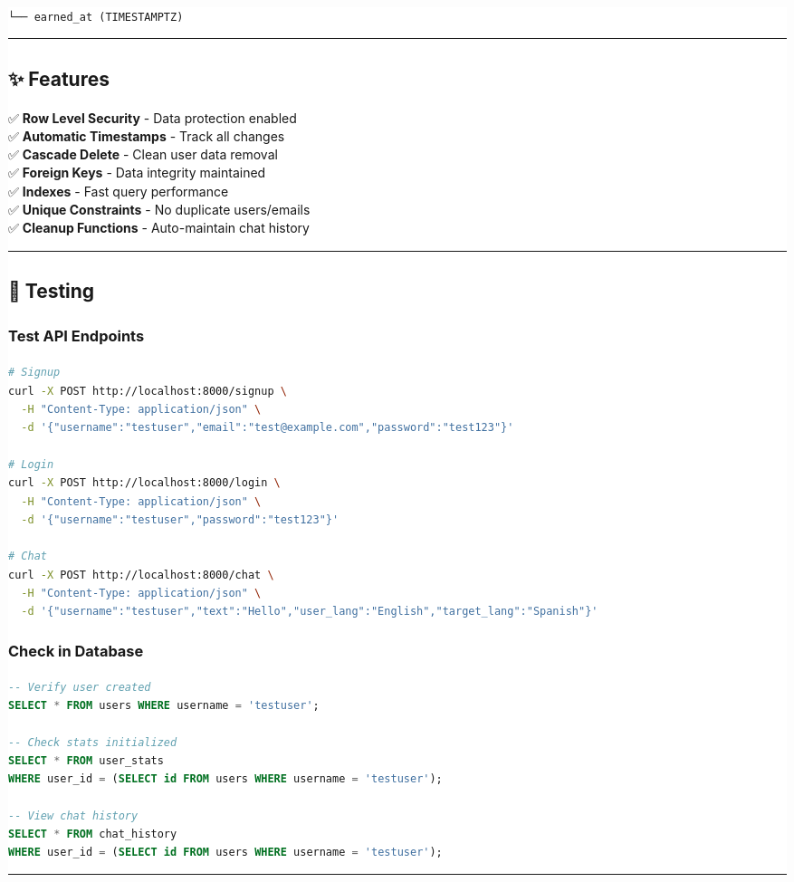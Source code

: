 ```
└── earned_at (TIMESTAMPTZ)
```

---

## ✨ Features

✅ **Row Level Security** - Data protection enabled  
✅ **Automatic Timestamps** - Track all changes  
✅ **Cascade Delete** - Clean user data removal  
✅ **Foreign Keys** - Data integrity maintained  
✅ **Indexes** - Fast query performance  
✅ **Unique Constraints** - No duplicate users/emails  
✅ **Cleanup Functions** - Auto-maintain chat history  

---

## 🧪 Testing

### Test API Endpoints
```bash
# Signup
curl -X POST http://localhost:8000/signup \
  -H "Content-Type: application/json" \
  -d '{"username":"testuser","email":"test@example.com","password":"test123"}'

# Login
curl -X POST http://localhost:8000/login \
  -H "Content-Type: application/json" \
  -d '{"username":"testuser","password":"test123"}'

# Chat
curl -X POST http://localhost:8000/chat \
  -H "Content-Type: application/json" \
  -d '{"username":"testuser","text":"Hello","user_lang":"English","target_lang":"Spanish"}'
```

### Check in Database
```sql
-- Verify user created
SELECT * FROM users WHERE username = 'testuser';

-- Check stats initialized
SELECT * FROM user_stats 
WHERE user_id = (SELECT id FROM users WHERE username = 'testuser');

-- View chat history
SELECT * FROM chat_history 
WHERE user_id = (SELECT id FROM users WHERE username = 'testuser');
```

---